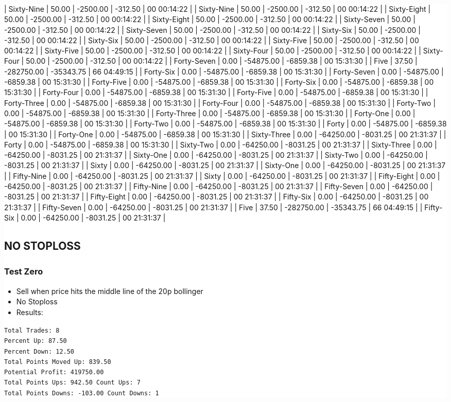 | Sixty-Nine | 50.00 | -2500.00 | -312.50 | 00 00:14:22 |     | Sixty-Nine | 50.00 | -2500.00 | -312.50 | 00 00:14:22 |
| Sixty-Eight | 50.00 | -2500.00 | -312.50 | 00 00:14:22 |     | Sixty-Eight | 50.00 | -2500.00 | -312.50 | 00 00:14:22 |
| Sixty-Seven | 50.00 | -2500.00 | -312.50 | 00 00:14:22 |     | Sixty-Seven | 50.00 | -2500.00 | -312.50 | 00 00:14:22 |
| Sixty-Six | 50.00 | -2500.00 | -312.50 | 00 00:14:22 |     | Sixty-Six | 50.00 | -2500.00 | -312.50 | 00 00:14:22 |
| Sixty-Five | 50.00 | -2500.00 | -312.50 | 00 00:14:22 |     | Sixty-Five | 50.00 | -2500.00 | -312.50 | 00 00:14:22 |
| Sixty-Four | 50.00 | -2500.00 | -312.50 | 00 00:14:22 |     | Sixty-Four | 50.00 | -2500.00 | -312.50 | 00 00:14:22 |
| Forty-Seven | 0.00 | -54875.00 | -6859.38 | 00 15:31:30 |     | Five | 37.50 | -282750.00 | -35343.75 | 66 04:49:15 |
| Forty-Six | 0.00 | -54875.00 | -6859.38 | 00 15:31:30 |     | Forty-Seven | 0.00 | -54875.00 | -6859.38 | 00 15:31:30 |
| Forty-Five | 0.00 | -54875.00 | -6859.38 | 00 15:31:30 |     | Forty-Six | 0.00 | -54875.00 | -6859.38 | 00 15:31:30 |
| Forty-Four | 0.00 | -54875.00 | -6859.38 | 00 15:31:30 |     | Forty-Five | 0.00 | -54875.00 | -6859.38 | 00 15:31:30 |
| Forty-Three | 0.00 | -54875.00 | -6859.38 | 00 15:31:30 |     | Forty-Four | 0.00 | -54875.00 | -6859.38 | 00 15:31:30 |
| Forty-Two | 0.00 | -54875.00 | -6859.38 | 00 15:31:30 |     | Forty-Three | 0.00 | -54875.00 | -6859.38 | 00 15:31:30 |
| Forty-One | 0.00 | -54875.00 | -6859.38 | 00 15:31:30 |     | Forty-Two | 0.00 | -54875.00 | -6859.38 | 00 15:31:30 |
| Forty | 0.00 | -54875.00 | -6859.38 | 00 15:31:30 |     | Forty-One | 0.00 | -54875.00 | -6859.38 | 00 15:31:30 |
| Sixty-Three | 0.00 | -64250.00 | -8031.25 | 00 21:31:37 |     | Forty | 0.00 | -54875.00 | -6859.38 | 00 15:31:30 |
| Sixty-Two | 0.00 | -64250.00 | -8031.25 | 00 21:31:37 |     | Sixty-Three | 0.00 | -64250.00 | -8031.25 | 00 21:31:37 |
| Sixty-One | 0.00 | -64250.00 | -8031.25 | 00 21:31:37 |     | Sixty-Two | 0.00 | -64250.00 | -8031.25 | 00 21:31:37 |
| Sixty | 0.00 | -64250.00 | -8031.25 | 00 21:31:37 |     | Sixty-One | 0.00 | -64250.00 | -8031.25 | 00 21:31:37 |
| Fifty-Nine | 0.00 | -64250.00 | -8031.25 | 00 21:31:37 |     | Sixty | 0.00 | -64250.00 | -8031.25 | 00 21:31:37 |
| Fifty-Eight | 0.00 | -64250.00 | -8031.25 | 00 21:31:37 |     | Fifty-Nine | 0.00 | -64250.00 | -8031.25 | 00 21:31:37 |
| Fifty-Seven | 0.00 | -64250.00 | -8031.25 | 00 21:31:37 |     | Fifty-Eight | 0.00 | -64250.00 | -8031.25 | 00 21:31:37 |
| Fifty-Six | 0.00 | -64250.00 | -8031.25 | 00 21:31:37 |     | Fifty-Seven | 0.00 | -64250.00 | -8031.25 | 00 21:31:37 |
| Five | 37.50 | -282750.00 | -35343.75 | 66 04:49:15 |     | Fifty-Six | 0.00 | -64250.00 | -8031.25 | 00 21:31:37 |

## NO STOPLOSS

### Test Zero
* Sell when price hits the middle line of the 20p bollinger
* No Stoploss
* Results:
```
Total Trades: 8
Percent Up: 87.50
Percent Down: 12.50
Total Points Moved Up: 839.50
Potential Profit: 419750.00
Total Points Ups: 942.50 Count Ups: 7
Total Points Downs: -103.00 Count Downs: 1
```
